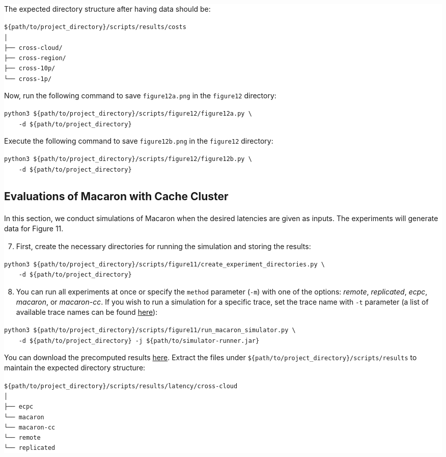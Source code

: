 The expected directory structure after having data should be:
```console
${path/to/project_directory}/scripts/results/costs
│
├── cross-cloud/
├── cross-region/
├── cross-10p/
└── cross-1p/
```

Now, run the following command to save `figure12a.png` in the `figure12` directory:

```console
python3 ${path/to/project_directory}/scripts/figure12/figure12a.py \
    -d ${path/to/project_directory}
```

Execute the following command to save `figure12b.png` in the `figure12` directory:

```console
python3 ${path/to/project_directory}/scripts/figure12/figure12b.py \
    -d ${path/to/project_directory}
```

## Evaluations of Macaron with Cache Cluster

In this section, we conduct simulations of Macaron when the desired latencies are given as inputs.
The experiments will generate data for Figure 11.

7. First, create the necessary directories for running the simulation and storing the results:

```console
python3 ${path/to/project_directory}/scripts/figure11/create_experiment_directories.py \
    -d ${path/to/project_directory}
```

8. You can run all experiments at once or specify the `method` parameter (`-m`) with one of the options: *remote*, *replicated*, *ecpc*, *macaron*, or *macaron-cc*.
If you wish to run a simulation for a specific trace, set the trace name with `-t` parameter (a list of available trace names can be found [here](./expected_time.md)):

```console
python3 ${path/to/project_directory}/scripts/figure11/run_macaron_simulator.py \
    -d ${path/to/project_directory} -j ${path/to/simulator-runner.jar}
```

You can download the precomputed results [here](https://drive.google.com/drive/folders/1gECZ1vvmJ8tvoaVdA5q1gV6tpfQXKL8f?usp=drive_link). Extract the files under `${path/to/project_directory}/scripts/results` to maintain the expected directory structure:

```console
${path/to/project_directory}/scripts/results/latency/cross-cloud
│
├── ecpc
└── macaron
└── macaron-cc
└── remote
└── replicated
```
